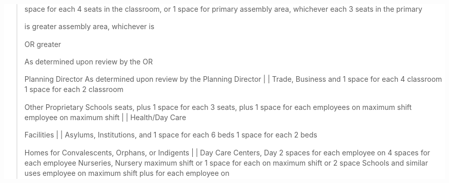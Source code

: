  > space for each 4 seats in the classroom, or 1 space for primary assembly area, whichever each 3 seats in the primary                                                                                                                                                                              
 >                                                                                                                                                                                                                                                                                                   
 > is greater assembly area, whichever is                                                                                                                                                                                                                                                            
 >                                                                                                                                                                                                                                                                                                   
 > OR greater                                                                                                                                                                                                                                                                                        
 >                                                                                                                                                                                                                                                                                                   
 > As determined upon review by the OR                                                                                                                                                                                                                                                               
 >                                                                                                                                                                                                                                                                                                   
 > Planning Director As determined upon review by the Planning Director                                                                                                                                                                                                                              |
| Trade, Business and 1 space for each 4 classroom 1 space for each 2 classroom                                                                                                                                                                                                                      
 >                                                                                                                                                                                                                                                                                                   
 > Other Proprietary Schools seats, plus 1 space for each 3 seats, plus 1 space for each employees on maximum shift employee on maximum shift                                                                                                                                                        |
| Health/Day Care                                                                                                                                                                                                                                                                                    
 >                                                                                                                                                                                                                                                                                                   
 > Facilities                                                                                                                                                                                                                                                                                        |
| Asylums, Institutions, and 1 space for each 6 beds 1 space for each 2 beds                                                                                                                                                                                                                         
 >                                                                                                                                                                                                                                                                                                   
 > Homes for Convalescents, Orphans, or Indigents                                                                                                                                                                                                                                                    |
| Day Care Centers, Day 2 spaces for each employee on 4 spaces for each employee Nurseries, Nursery maximum shift or 1 space for each on maximum shift or 2 space Schools and similar uses employee on maximum shift plus for each employee on                                                       
 >                                                                                                                                                                                                                                                                                                   